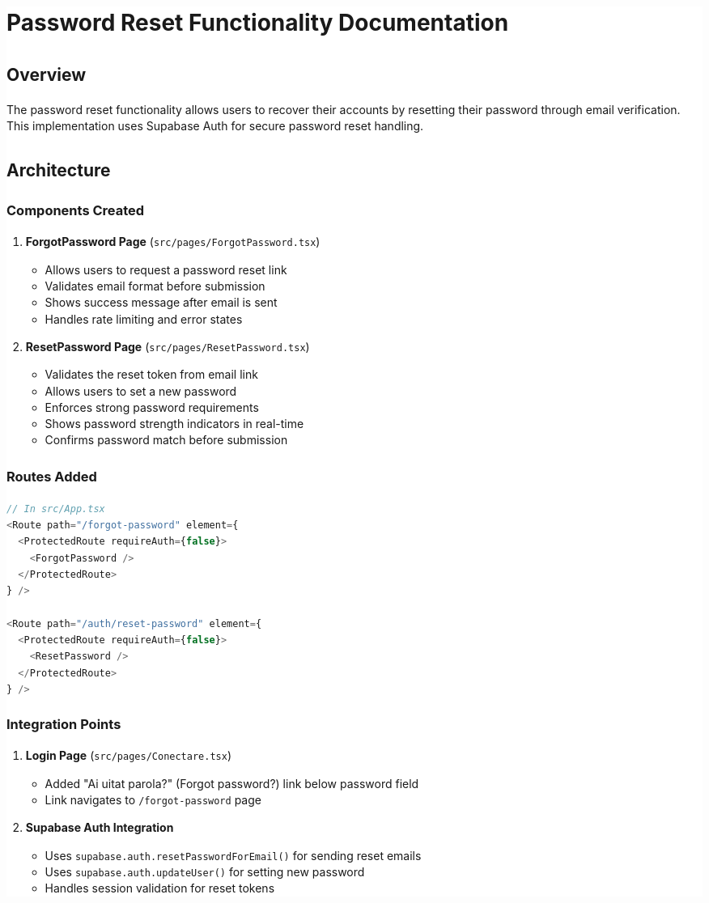 # Password Reset Functionality Documentation

## Overview
The password reset functionality allows users to recover their accounts by resetting their password through email verification. This implementation uses Supabase Auth for secure password reset handling.

## Architecture

### Components Created

1. **ForgotPassword Page** (`src/pages/ForgotPassword.tsx`)
   - Allows users to request a password reset link
   - Validates email format before submission
   - Shows success message after email is sent
   - Handles rate limiting and error states

2. **ResetPassword Page** (`src/pages/ResetPassword.tsx`)
   - Validates the reset token from email link
   - Allows users to set a new password
   - Enforces strong password requirements
   - Shows password strength indicators in real-time
   - Confirms password match before submission

### Routes Added

```typescript
// In src/App.tsx
<Route path="/forgot-password" element={
  <ProtectedRoute requireAuth={false}>
    <ForgotPassword />
  </ProtectedRoute>
} />

<Route path="/auth/reset-password" element={
  <ProtectedRoute requireAuth={false}>
    <ResetPassword />
  </ProtectedRoute>
} />
```

### Integration Points

1. **Login Page** (`src/pages/Conectare.tsx`)
   - Added "Ai uitat parola?" (Forgot password?) link below password field
   - Link navigates to `/forgot-password` page

2. **Supabase Auth Integration**
   - Uses `supabase.auth.resetPasswordForEmail()` for sending reset emails
   - Uses `supabase.auth.updateUser()` for setting new password
   - Handles session validation for reset tokens
